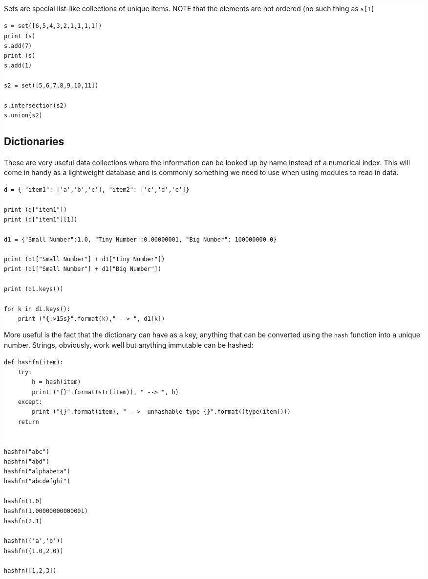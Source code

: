 
Sets are special list-like collections of unique items. NOTE that the elements are not ordered (no such thing as `s[1]` 

```{code-cell} ipython3
s = set([6,5,4,3,2,1,1,1,1])
print (s)
s.add(7)
print (s)
s.add(1)

s2 = set([5,6,7,8,9,10,11])

s.intersection(s2)
s.union(s2)
```

## Dictionaries

These are very useful data collections where the information can be looked up by name instead of a numerical index. This will come in handy as a lightweight database and is commonly something we need to use when using modules to read in data. 

```{code-cell} ipython3
d = { "item1": ['a','b','c'], "item2": ['c','d','e']}

print (d["item1"])
print (d["item1"][1])

d1 = {"Small Number":1.0, "Tiny Number":0.00000001, "Big Number": 100000000.0}

print (d1["Small Number"] + d1["Tiny Number"])
print (d1["Small Number"] + d1["Big Number"])

print (d1.keys())

for k in d1.keys():
    print ("{:>15s}".format(k)," --> ", d1[k])
```

More useful is the fact that the dictionary can have as a key, anything that can be converted using the `hash` function into a unique number. Strings, obviously, work well but anything immutable can be hashed:

```{code-cell} ipython3
def hashfn(item):
    try:
        h = hash(item)
        print ("{}".format(str(item)), " --> ", h)
    except:
        print ("{}".format(item), " -->  unhashable type {}".format((type(item))))
    return


hashfn("abc")
hashfn("abd")
hashfn("alphabeta")
hashfn("abcdefghi")

hashfn(1.0)
hashfn(1.00000000000001)
hashfn(2.1)

hashfn(('a','b'))
hashfn((1.0,2.0))

hashfn([1,2,3])
```